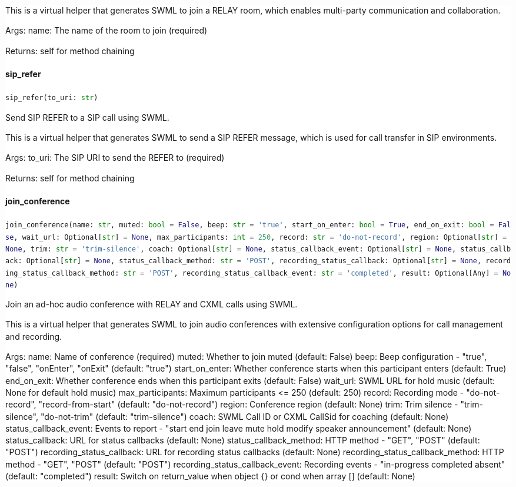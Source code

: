 This is a virtual helper that generates SWML to join a RELAY room,
which enables multi-party communication and collaboration.

Args:
    name: The name of the room to join (required)
    
Returns:
    self for method chaining

#### sip_refer
```python
sip_refer(to_uri: str)
```

Send SIP REFER to a SIP call using SWML.

This is a virtual helper that generates SWML to send a SIP REFER
message, which is used for call transfer in SIP environments.

Args:
    to_uri: The SIP URI to send the REFER to (required)
    
Returns:
    self for method chaining

#### join_conference
```python
join_conference(name: str, muted: bool = False, beep: str = 'true', start_on_enter: bool = True, end_on_exit: bool = False, wait_url: Optional[str] = None, max_participants: int = 250, record: str = 'do-not-record', region: Optional[str] = None, trim: str = 'trim-silence', coach: Optional[str] = None, status_callback_event: Optional[str] = None, status_callback: Optional[str] = None, status_callback_method: str = 'POST', recording_status_callback: Optional[str] = None, recording_status_callback_method: str = 'POST', recording_status_callback_event: str = 'completed', result: Optional[Any] = None)
```

Join an ad-hoc audio conference with RELAY and CXML calls using SWML.

This is a virtual helper that generates SWML to join audio conferences
with extensive configuration options for call management and recording.

Args:
    name: Name of conference (required)
    muted: Whether to join muted (default: False)
    beep: Beep configuration - "true", "false", "onEnter", "onExit" (default: "true")
    start_on_enter: Whether conference starts when this participant enters (default: True)
    end_on_exit: Whether conference ends when this participant exits (default: False)
    wait_url: SWML URL for hold music (default: None for default hold music)
    max_participants: Maximum participants \<= 250 (default: 250)
    record: Recording mode - "do-not-record", "record-from-start" (default: "do-not-record")
    region: Conference region (default: None)
    trim: Trim silence - "trim-silence", "do-not-trim" (default: "trim-silence")
    coach: SWML Call ID or CXML CallSid for coaching (default: None)
    status_callback_event: Events to report - "start end join leave mute hold modify speaker announcement" (default: None)
    status_callback: URL for status callbacks (default: None)
    status_callback_method: HTTP method - "GET", "POST" (default: "POST")
    recording_status_callback: URL for recording status callbacks (default: None)
    recording_status_callback_method: HTTP method - "GET", "POST" (default: "POST")
    recording_status_callback_event: Recording events - "in-progress completed absent" (default: "completed")
    result: Switch on return_value when object \{\} or cond when array [] (default: None)
    